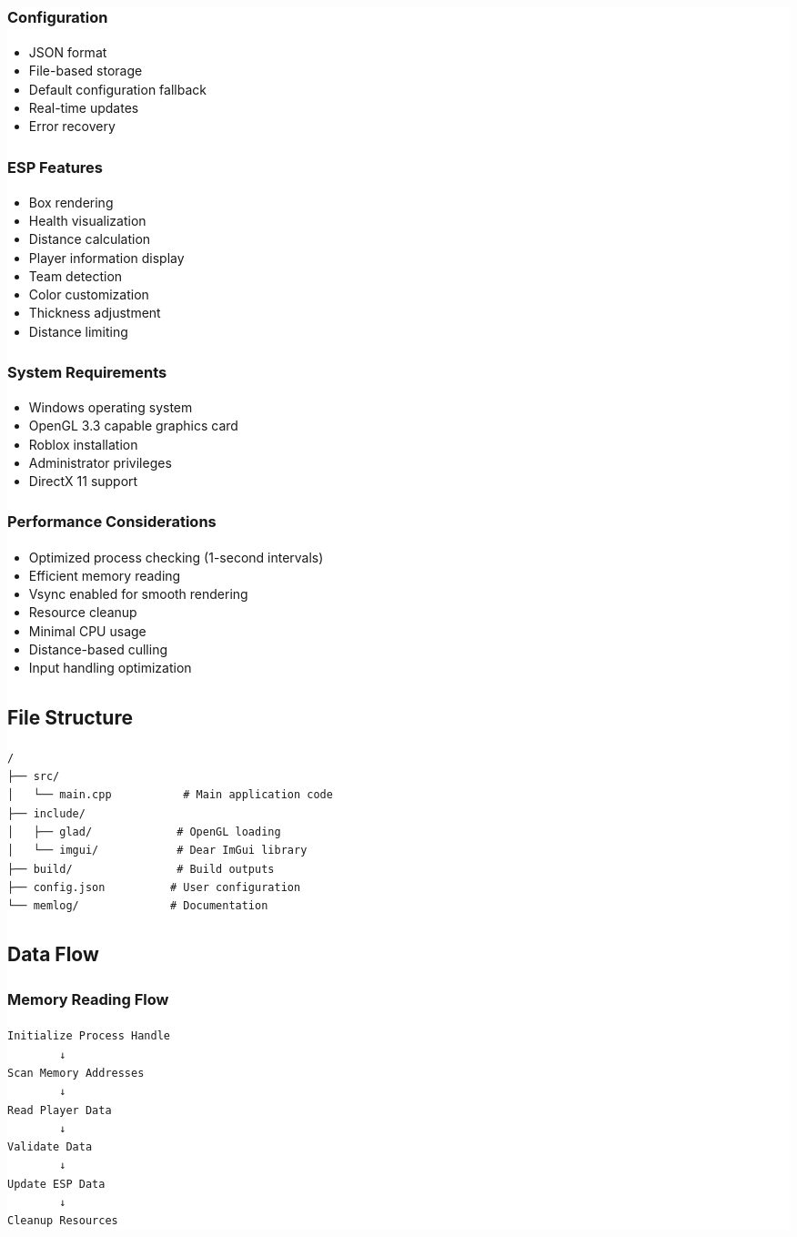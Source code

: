 ### Configuration
- JSON format
- File-based storage
- Default configuration fallback
- Real-time updates
- Error recovery

### ESP Features
- Box rendering
- Health visualization
- Distance calculation
- Player information display
- Team detection
- Color customization
- Thickness adjustment
- Distance limiting

### System Requirements
- Windows operating system
- OpenGL 3.3 capable graphics card
- Roblox installation
- Administrator privileges
- DirectX 11 support

### Performance Considerations
- Optimized process checking (1-second intervals)
- Efficient memory reading
- Vsync enabled for smooth rendering
- Resource cleanup
- Minimal CPU usage
- Distance-based culling
- Input handling optimization

## File Structure
```
/
├── src/
│   └── main.cpp           # Main application code
├── include/
│   ├── glad/             # OpenGL loading
│   └── imgui/            # Dear ImGui library
├── build/                # Build outputs
├── config.json          # User configuration
└── memlog/              # Documentation
```

## Data Flow

### Memory Reading Flow
```
Initialize Process Handle
        ↓
Scan Memory Addresses
        ↓
Read Player Data
        ↓
Validate Data
        ↓
Update ESP Data
        ↓
Cleanup Resources
```